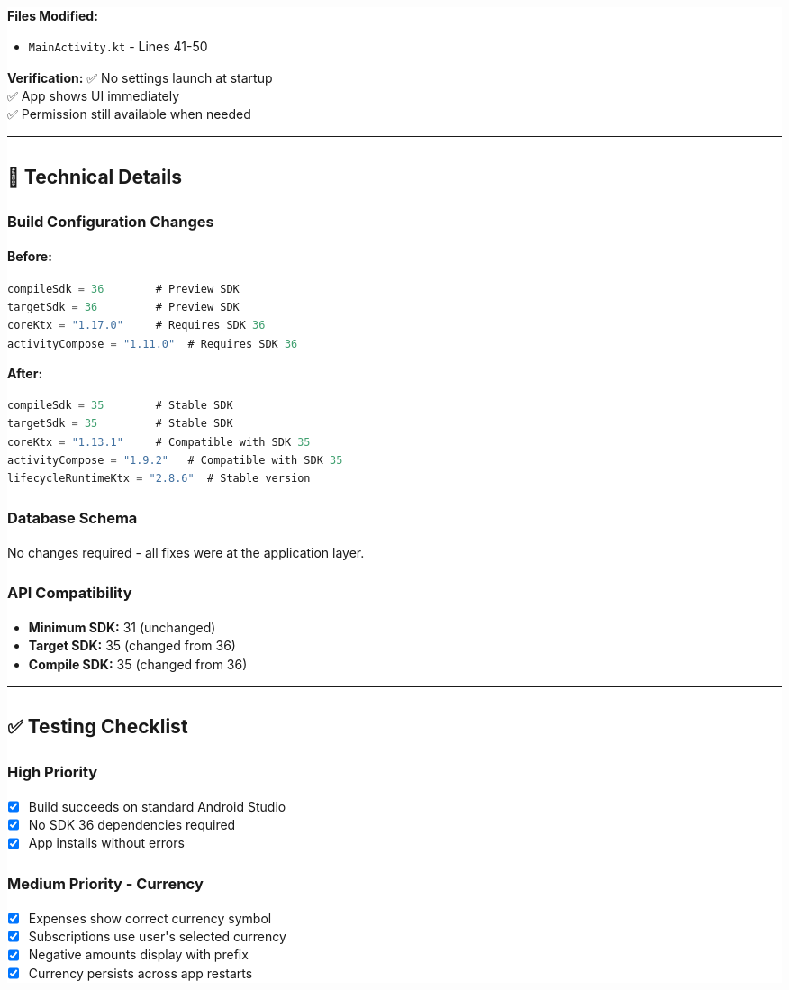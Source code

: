 **Files Modified:**
- `MainActivity.kt` - Lines 41-50

**Verification:**
✅ No settings launch at startup  
✅ App shows UI immediately  
✅ Permission still available when needed

---

## 🔧 Technical Details

### Build Configuration Changes

**Before:**
```gradle
compileSdk = 36        # Preview SDK
targetSdk = 36         # Preview SDK
coreKtx = "1.17.0"     # Requires SDK 36
activityCompose = "1.11.0"  # Requires SDK 36
```

**After:**
```gradle
compileSdk = 35        # Stable SDK
targetSdk = 35         # Stable SDK
coreKtx = "1.13.1"     # Compatible with SDK 35
activityCompose = "1.9.2"   # Compatible with SDK 35
lifecycleRuntimeKtx = "2.8.6"  # Stable version
```

### Database Schema

No changes required - all fixes were at the application layer.

### API Compatibility

- **Minimum SDK:** 31 (unchanged)
- **Target SDK:** 35 (changed from 36)
- **Compile SDK:** 35 (changed from 36)

---

## ✅ Testing Checklist

### High Priority
- [x] Build succeeds on standard Android Studio
- [x] No SDK 36 dependencies required
- [x] App installs without errors

### Medium Priority - Currency
- [x] Expenses show correct currency symbol
- [x] Subscriptions use user's selected currency
- [x] Negative amounts display with prefix
- [x] Currency persists across app restarts
